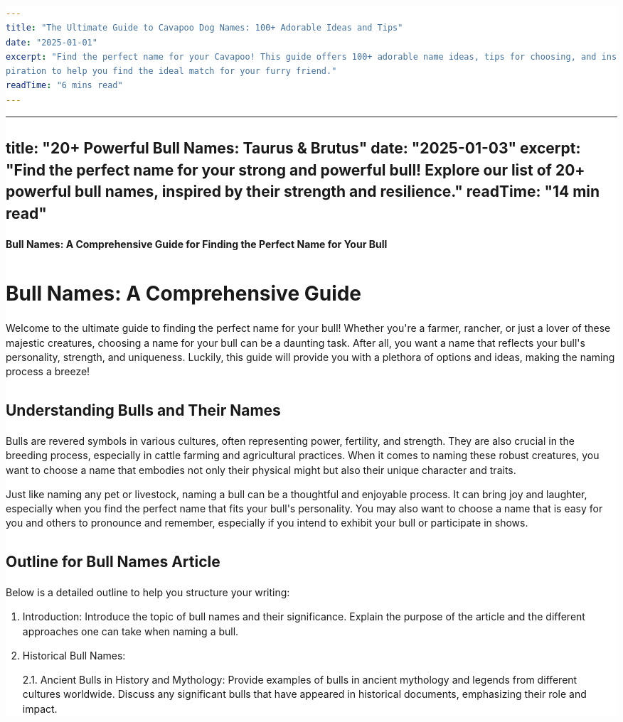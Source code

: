 ```yaml
---
title: "The Ultimate Guide to Cavapoo Dog Names: 100+ Adorable Ideas and Tips"
date: "2025-01-01"
excerpt: "Find the perfect name for your Cavapoo! This guide offers 100+ adorable name ideas, tips for choosing, and inspiration to help you find the ideal match for your furry friend."
readTime: "6 mins read"
---
```


---
title: "20+ Powerful Bull Names: Taurus & Brutus"
date: "2025-01-03"
excerpt: "Find the perfect name for your strong and powerful bull! Explore our list of 20+ powerful bull names, inspired by their strength and resilience."
readTime: "14 min read"
---

**Bull Names: A Comprehensive Guide for Finding the Perfect Name for Your Bull** 

# Bull Names: A Comprehensive Guide

Welcome to the ultimate guide to finding the perfect name for your bull! Whether you're a farmer, rancher, or just a lover of these majestic creatures, choosing a name for your bull can be a daunting task. After all, you want a name that reflects your bull's personality, strength, and uniqueness. Luckily, this guide will provide you with a plethora of options and ideas, making the naming process a breeze! 

## Understanding Bulls and Their Names

Bulls are revered symbols in various cultures, often representing power, fertility, and strength. They are also crucial in the breeding process, especially in cattle farming and agricultural practices. When it comes to naming these robust creatures, you want to choose a name that embodies not only their physical might but also their unique character and traits. 

Just like naming any pet or livestock, naming a bull can be a thoughtful and enjoyable process. It can bring joy and laughter, especially when you find the perfect name that fits your bull's personality. You may also want to choose a name that is easy for you and others to pronounce and remember, especially if you intend to exhibit your bull or participate in shows. 

## Outline for Bull Names Article

Below is a detailed outline to help you structure your writing:

1. Introduction: Introduce the topic of bull names and their significance. Explain the purpose of the article and the different approaches one can take when naming a bull. 

2. Historical Bull Names: 

   2.1. Ancient Bulls in History and Mythology: Provide examples of bulls in ancient mythology and legends from different cultures worldwide. Discuss any significant bulls that have appeared in historical documents, emphasizing their role and impact. 
   